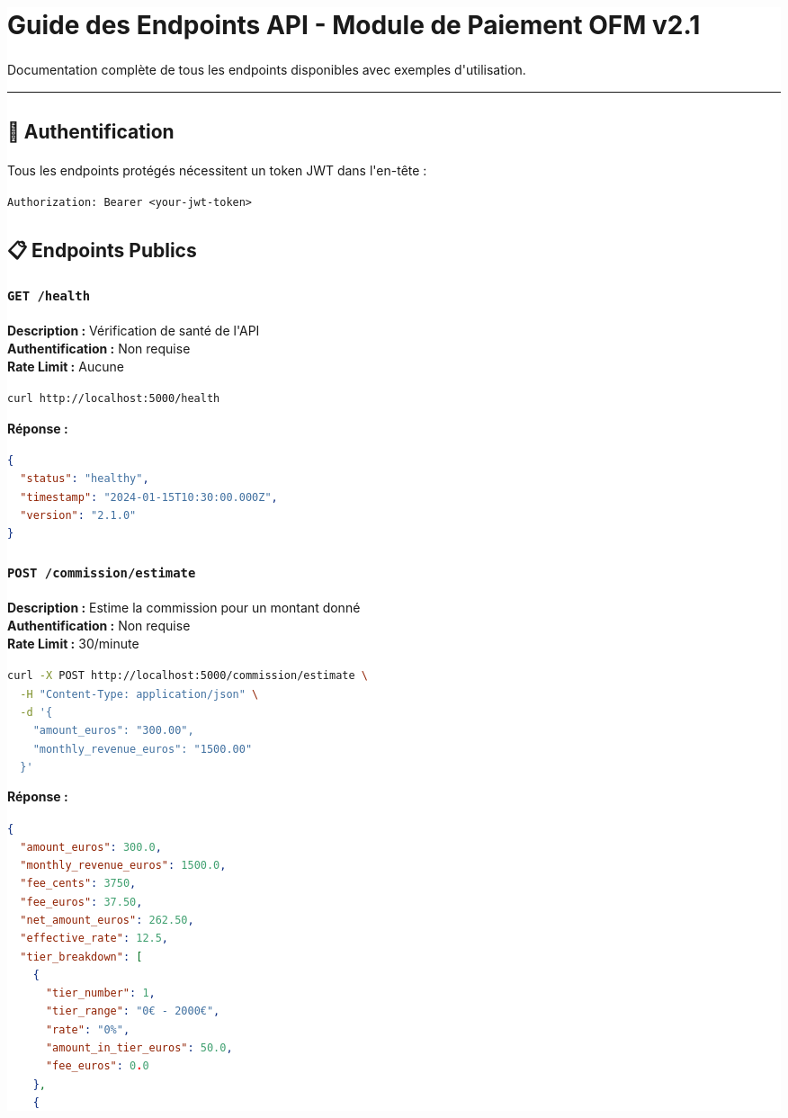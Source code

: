 # Guide des Endpoints API - Module de Paiement OFM v2.1

Documentation complète de tous les endpoints disponibles avec exemples d'utilisation.

---

## 🔐 Authentification

Tous les endpoints protégés nécessitent un token JWT dans l'en-tête :
```
Authorization: Bearer <your-jwt-token>
```

## 📋 Endpoints Publics

### `GET /health`
**Description :** Vérification de santé de l'API  
**Authentification :** Non requise  
**Rate Limit :** Aucune

```bash
curl http://localhost:5000/health
```

**Réponse :**
```json
{
  "status": "healthy",
  "timestamp": "2024-01-15T10:30:00.000Z",
  "version": "2.1.0"
}
```

### `POST /commission/estimate`
**Description :** Estime la commission pour un montant donné  
**Authentification :** Non requise  
**Rate Limit :** 30/minute

```bash
curl -X POST http://localhost:5000/commission/estimate \
  -H "Content-Type: application/json" \
  -d '{
    "amount_euros": "300.00",
    "monthly_revenue_euros": "1500.00"
  }'
```

**Réponse :**
```json
{
  "amount_euros": 300.0,
  "monthly_revenue_euros": 1500.0,
  "fee_cents": 3750,
  "fee_euros": 37.50,
  "net_amount_euros": 262.50,
  "effective_rate": 12.5,
  "tier_breakdown": [
    {
      "tier_number": 1,
      "tier_range": "0€ - 2000€",
      "rate": "0%",
      "amount_in_tier_euros": 50.0,
      "fee_euros": 0.0
    },
    {
```